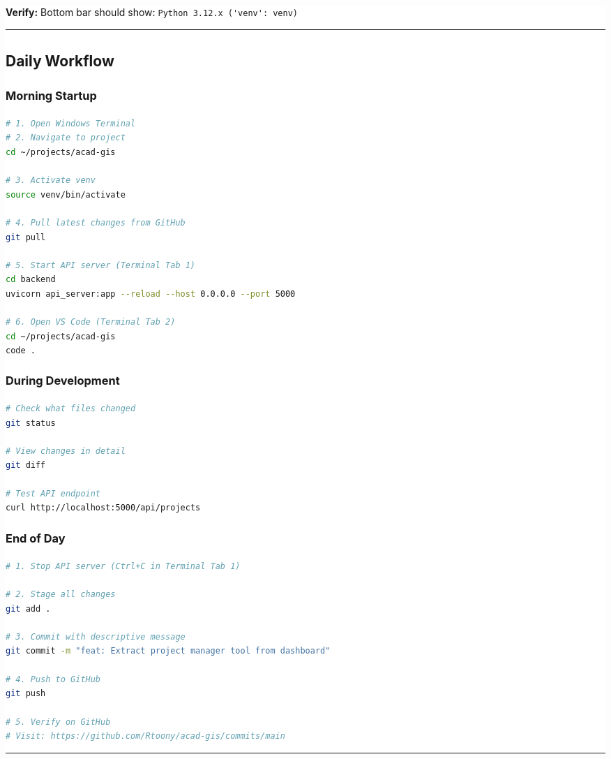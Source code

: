 **Verify:**
Bottom bar should show: `Python 3.12.x ('venv': venv)`

---

## Daily Workflow

### Morning Startup
```bash
# 1. Open Windows Terminal
# 2. Navigate to project
cd ~/projects/acad-gis

# 3. Activate venv
source venv/bin/activate

# 4. Pull latest changes from GitHub
git pull

# 5. Start API server (Terminal Tab 1)
cd backend
uvicorn api_server:app --reload --host 0.0.0.0 --port 5000

# 6. Open VS Code (Terminal Tab 2)
cd ~/projects/acad-gis
code .
```

### During Development
```bash
# Check what files changed
git status

# View changes in detail
git diff

# Test API endpoint
curl http://localhost:5000/api/projects
```

### End of Day
```bash
# 1. Stop API server (Ctrl+C in Terminal Tab 1)

# 2. Stage all changes
git add .

# 3. Commit with descriptive message
git commit -m "feat: Extract project manager tool from dashboard"

# 4. Push to GitHub
git push

# 5. Verify on GitHub
# Visit: https://github.com/Rtoony/acad-gis/commits/main
```

---